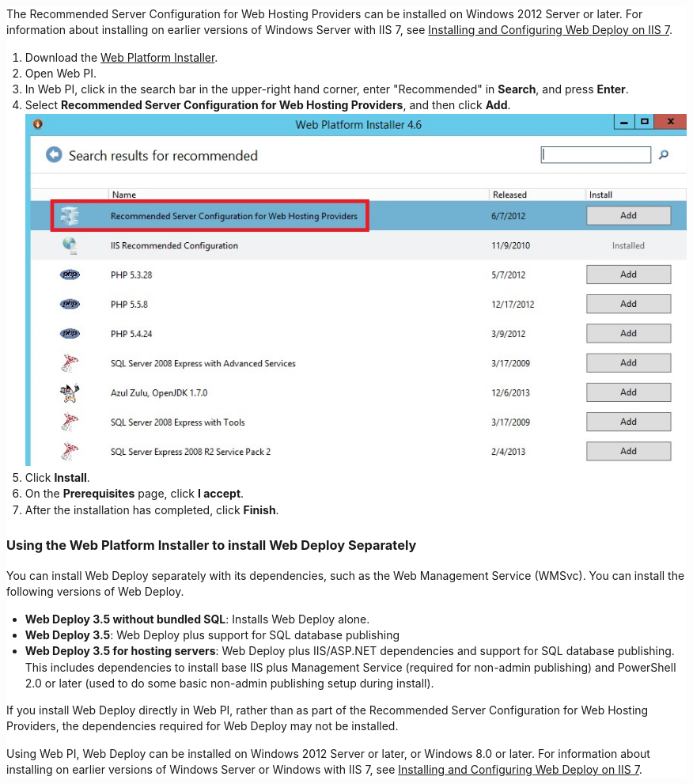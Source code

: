 The Recommended Server Configuration for Web Hosting Providers can be installed on Windows 2012 Server or later. For information about installing on earlier versions of Windows Server with IIS 7, see [Installing and Configuring Web Deploy on IIS 7](installing-and-configuring-web-deploy.md).

1. Download the [Web Platform Installer](https://www.microsoft.com/web/downloads/platform.aspx).
2. Open Web PI.
3. In Web PI, click in the search bar in the upper-right hand corner, enter &quot;Recommended&quot; in **Search**, and press **Enter**.
4. Select **Recommended Server Configuration for Web Hosting Providers**, and then click **Add**.[![](installing-and-configuring-web-deploy-on-iis-80-or-later/_static/image2.jpg)](installing-and-configuring-web-deploy-on-iis-80-or-later/_static/image1.jpg)
5. Click **Install**.
6. On the **Prerequisites** page, click **I accept**.
7. After the installation has completed, click **Finish**.

### Using the Web Platform Installer to install Web Deploy Separately

You can install Web Deploy separately with its dependencies, such as the Web Management Service (WMSvc). You can install the following versions of Web Deploy.

- **Web Deploy 3.5 without bundled SQL**: Installs Web Deploy alone.
- **Web Deploy 3.5**: Web Deploy plus support for SQL database publishing
- **Web Deploy 3.5 for hosting servers**: Web Deploy plus IIS/ASP.NET dependencies and support for SQL database publishing. This includes dependencies to install base IIS plus Management Service (required for non-admin publishing) and PowerShell 2.0 or later (used to do some basic non-admin publishing setup during install).

If you install Web Deploy directly in Web PI, rather than as part of the Recommended Server Configuration for Web Hosting Providers, the dependencies required for Web Deploy may not be installed.

Using Web PI, Web Deploy can be installed on Windows 2012 Server or later, or Windows 8.0 or later. For information about installing on earlier versions of Windows Server or Windows with IIS 7, see [Installing and Configuring Web Deploy on IIS 7](installing-and-configuring-web-deploy.md).
